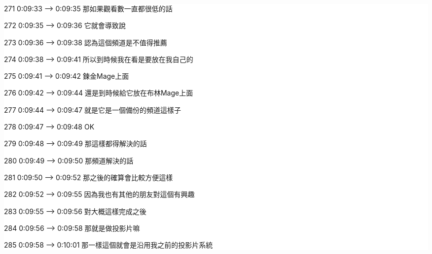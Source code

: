 271
0:09:33 --> 0:09:35
那如果觀看數一直都很低的話

272
0:09:35 --> 0:09:36
它就會導致說

273
0:09:36 --> 0:09:38
認為這個頻道是不值得推薦

274
0:09:38 --> 0:09:41
所以到時候我在看是要放在我自己的

275
0:09:41 --> 0:09:42
鍊金Mage上面

276
0:09:42 --> 0:09:44
還是到時候給它放在布林Mage上面

277
0:09:44 --> 0:09:47
就是它是一個備份的頻道這樣子

278
0:09:47 --> 0:09:48
OK

279
0:09:48 --> 0:09:49
那這樣都得解決的話

280
0:09:49 --> 0:09:50
那頻道解決的話

281
0:09:50 --> 0:09:52
那之後的確算會比較方便這樣

282
0:09:52 --> 0:09:55
因為我也有其他的朋友對這個有興趣

283
0:09:55 --> 0:09:56
對大概這樣完成之後

284
0:09:56 --> 0:09:58
那就是做投影片嘛

285
0:09:58 --> 0:10:01
那一樣這個就會是沿用我之前的投影片系統
